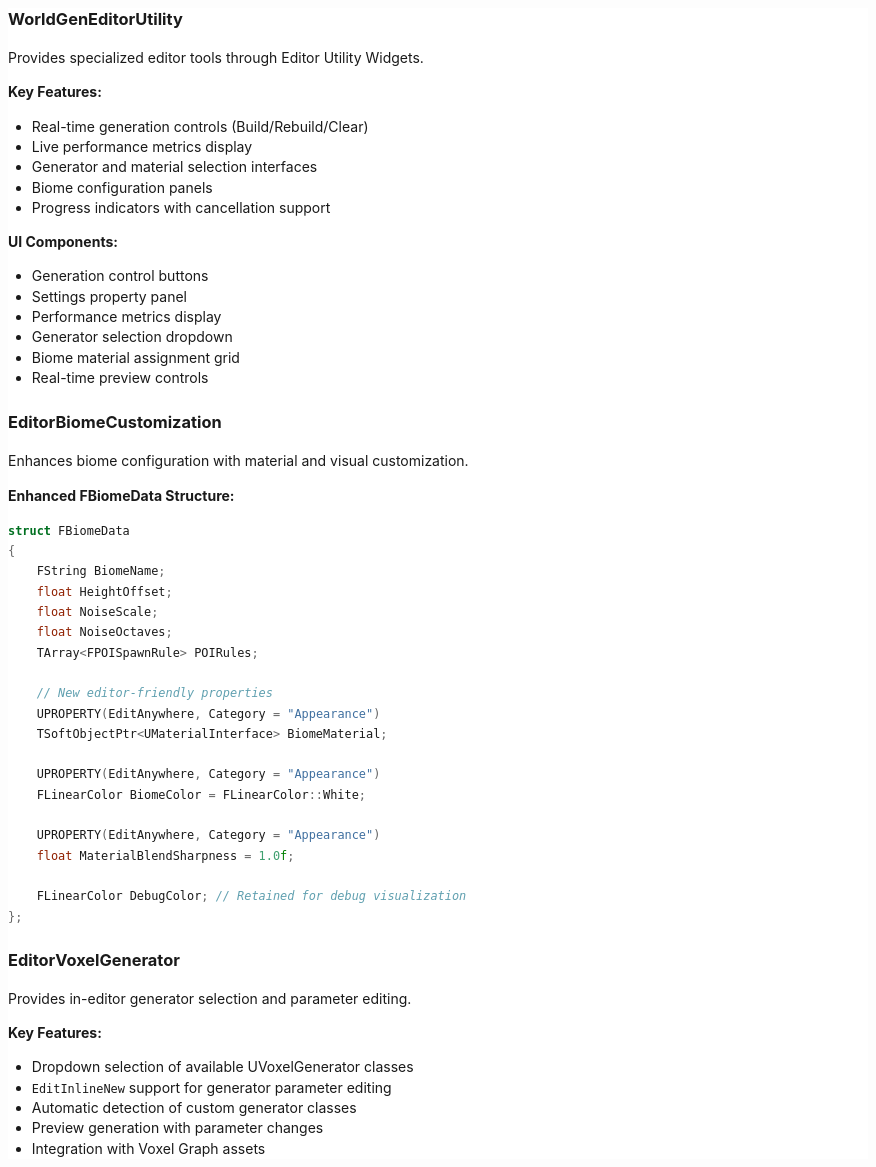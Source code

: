 ### WorldGenEditorUtility
Provides specialized editor tools through Editor Utility Widgets.

**Key Features:**
- Real-time generation controls (Build/Rebuild/Clear)
- Live performance metrics display
- Generator and material selection interfaces
- Biome configuration panels
- Progress indicators with cancellation support

**UI Components:**
- Generation control buttons
- Settings property panel
- Performance metrics display
- Generator selection dropdown
- Biome material assignment grid
- Real-time preview controls

### EditorBiomeCustomization
Enhances biome configuration with material and visual customization.

**Enhanced FBiomeData Structure:**
```cpp
struct FBiomeData
{
    FString BiomeName;
    float HeightOffset;
    float NoiseScale;
    float NoiseOctaves;
    TArray<FPOISpawnRule> POIRules;
    
    // New editor-friendly properties
    UPROPERTY(EditAnywhere, Category = "Appearance")
    TSoftObjectPtr<UMaterialInterface> BiomeMaterial;
    
    UPROPERTY(EditAnywhere, Category = "Appearance")
    FLinearColor BiomeColor = FLinearColor::White;
    
    UPROPERTY(EditAnywhere, Category = "Appearance")
    float MaterialBlendSharpness = 1.0f;
    
    FLinearColor DebugColor; // Retained for debug visualization
};
```

### EditorVoxelGenerator
Provides in-editor generator selection and parameter editing.

**Key Features:**
- Dropdown selection of available UVoxelGenerator classes
- `EditInlineNew` support for generator parameter editing
- Automatic detection of custom generator classes
- Preview generation with parameter changes
- Integration with Voxel Graph assets
